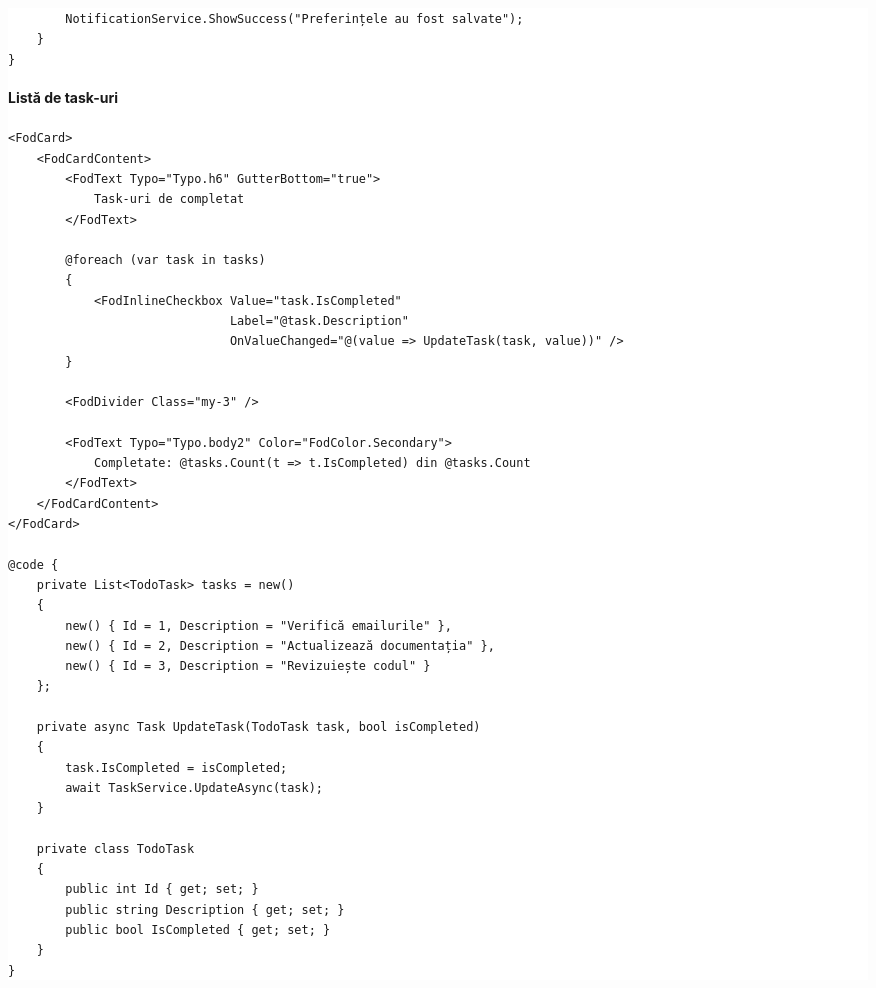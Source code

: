 ```razor
        NotificationService.ShowSuccess("Preferințele au fost salvate");
    }
}
```

#### Listă de task-uri
```razor
<FodCard>
    <FodCardContent>
        <FodText Typo="Typo.h6" GutterBottom="true">
            Task-uri de completat
        </FodText>
        
        @foreach (var task in tasks)
        {
            <FodInlineCheckbox Value="task.IsCompleted"
                               Label="@task.Description"
                               OnValueChanged="@(value => UpdateTask(task, value))" />
        }
        
        <FodDivider Class="my-3" />
        
        <FodText Typo="Typo.body2" Color="FodColor.Secondary">
            Completate: @tasks.Count(t => t.IsCompleted) din @tasks.Count
        </FodText>
    </FodCardContent>
</FodCard>

@code {
    private List<TodoTask> tasks = new()
    {
        new() { Id = 1, Description = "Verifică emailurile" },
        new() { Id = 2, Description = "Actualizează documentația" },
        new() { Id = 3, Description = "Revizuiește codul" }
    };
    
    private async Task UpdateTask(TodoTask task, bool isCompleted)
    {
        task.IsCompleted = isCompleted;
        await TaskService.UpdateAsync(task);
    }
    
    private class TodoTask
    {
        public int Id { get; set; }
        public string Description { get; set; }
        public bool IsCompleted { get; set; }
    }
}
```
